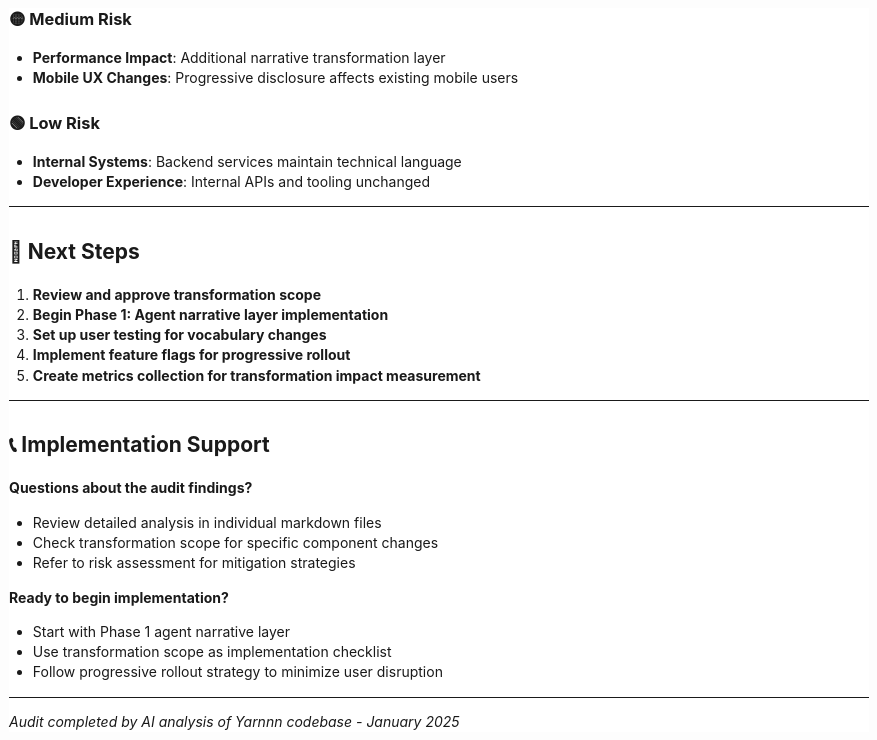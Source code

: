 ### **🟡 Medium Risk**  
- **Performance Impact**: Additional narrative transformation layer
- **Mobile UX Changes**: Progressive disclosure affects existing mobile users

### **🟢 Low Risk**
- **Internal Systems**: Backend services maintain technical language
- **Developer Experience**: Internal APIs and tooling unchanged

---

## 🚀 Next Steps

1. **Review and approve transformation scope**
2. **Begin Phase 1: Agent narrative layer implementation**  
3. **Set up user testing for vocabulary changes**
4. **Implement feature flags for progressive rollout**
5. **Create metrics collection for transformation impact measurement**

---

## 📞 Implementation Support

**Questions about the audit findings?**
- Review detailed analysis in individual markdown files
- Check transformation scope for specific component changes
- Refer to risk assessment for mitigation strategies

**Ready to begin implementation?**
- Start with Phase 1 agent narrative layer  
- Use transformation scope as implementation checklist
- Follow progressive rollout strategy to minimize user disruption

---

*Audit completed by AI analysis of Yarnnn codebase - January 2025*